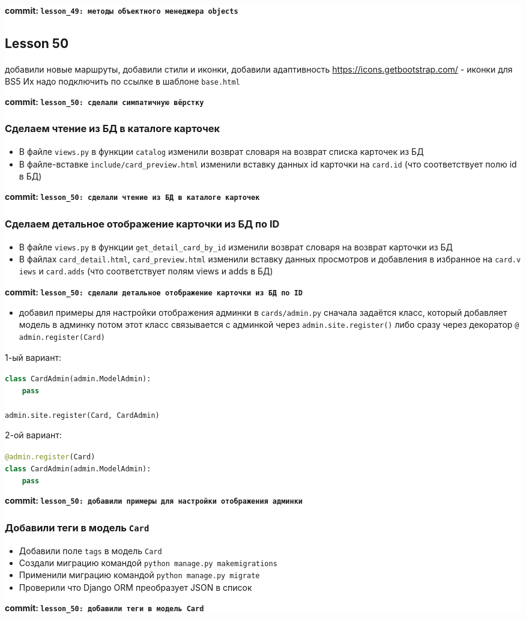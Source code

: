 **commit: `lesson_49: методы объектного менеджера objects`**


## Lesson 50

добавили новые маршруты, добавили стили и иконки, добавили адаптивность
https://icons.getbootstrap.com/ - иконки для BS5
Их надо подключить по ссылке в шаблоне `base.html`

**commit: `lesson_50: сделали симпатичную вёрстку`**

### Сделаем чтение из БД в каталоге карточек
- В файле `views.py` в функции `catalog` изменили возврат словаря на возврат списка карточек из БД
- В файле-вставке `include/card_preview.html` изменили вставку данных id карточки на `card.id` (что соответствует полю id в БД)

**commit: `lesson_50: сделали чтение из БД в каталоге карточек`**

### Сделаем детальное отображение карточки из БД по ID
- В файле `views.py` в функции `get_detail_card_by_id` изменили возврат словаря на возврат карточки из БД
- В файлах `card_detail.html`, `card_preview.html` изменили вставку данных просмотров и добавления в избранное на `card.views` и `card.adds` (что соответствует полям views и adds в БД)

**commit: `lesson_50: сделали детальное отображение карточки из БД по ID`**

- добавил примеры для настройки отображения админки в `cards/admin.py`
сначала задаётся класс, который добавляет модель в админку
потом этот класс связывается с админкой через `admin.site.register()`
либо сразу через декоратор `@admin.register(Card)`

1-ый вариант: 
```python
class CardAdmin(admin.ModelAdmin):
    pass

admin.site.register(Card, CardAdmin)
```

2-ой вариант: 
```python
@admin.register(Card)
class CardAdmin(admin.ModelAdmin):
    pass
```

**commit: `lesson_50: добавили примеры для настройки отображения админки`**

### Добавили теги в модель `Card`
- Добавили поле `tags` в модель `Card`
- Создали миграцию командой `python manage.py makemigrations`
- Применили миграцию командой `python manage.py migrate`
- Проверили что Django ORM преобразует JSON в список

**commit: `lesson_50: добавили теги в модель Card`**
